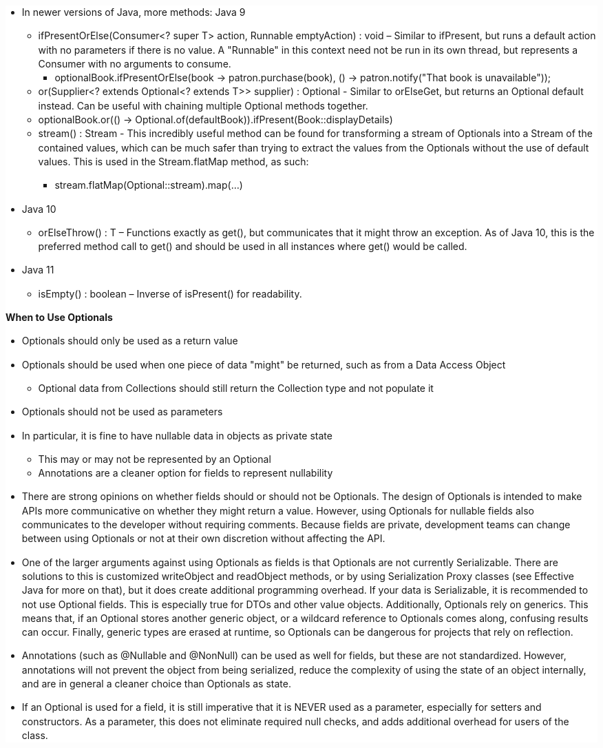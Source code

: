 - In newer versions of Java, more methods: Java 9
  - ifPresentOrElse(Consumer<? super T> action, Runnable emptyAction) : void – Similar to ifPresent, but runs a default action with no parameters if there is no value. A "Runnable" in this context need not be run in its own thread, but represents a Consumer with no arguments to consume.
    - optionalBook.ifPresentOrElse(book -> patron.purchase(book), () -> patron.notify("That book is unavailable"));
  - or(Supplier<? extends Optional<? extends T>> supplier) : Optional<T> - Similar to orElseGet, but returns an Optional default instead. Can be useful with chaining multiple Optional methods together.
  - optionalBook.or(() -> Optional.of(defaultBook)).ifPresent(Book::displayDetails)
  - stream() : Stream<T> - This incredibly useful method can be found for transforming a stream of Optionals into a Stream of the contained values, which can be much safer than trying to extract the values from the Optionals without the use of default values. This is used in the Stream.flatMap method, as such:
    - stream.flatMap(Optional::stream).map(…)

- Java 10
  - orElseThrow() : T – Functions exactly as get(), but communicates that it might throw an exception. As of Java 10, this is the preferred method call to get() and should be used in all instances where get() would be called.

- Java 11
  - isEmpty() : boolean – Inverse of isPresent() for readability.

**When to Use Optionals**

- Optionals should only be used as a return value
- Optionals should be used when one piece of data "might" be returned, such as from a Data Access Object
  - Optional data from Collections should still return the Collection type and not populate it
- Optionals should not be used as parameters
- In particular, it is fine to have nullable data in objects as private state
  - This may or may not be represented by an Optional
  - Annotations are a cleaner option for fields to represent nullability

- There are strong opinions on whether fields should or should not be Optionals. The design of Optionals is intended to make APIs more communicative on whether they might return a value. However, using Optionals for nullable fields also communicates to the developer without requiring comments. Because fields are private, development teams can change between using Optionals or not at their own discretion without affecting the API.

- One of the larger arguments against using Optionals as fields is that Optionals are not currently Serializable. There are solutions to this is customized writeObject and readObject methods, or by using Serialization Proxy classes (see Effective Java for more on that), but it does create additional programming overhead. If your data is Serializable, it is recommended to not use Optional fields. This is especially true for DTOs and other value objects.
  Additionally, Optionals rely on generics. This means that, if an Optional stores another generic object, or a wildcard reference to Optionals comes along, confusing results can occur. Finally, generic types are erased at runtime, so Optionals can be dangerous for projects that rely on reflection.

- Annotations (such as @Nullable and @NonNull) can be used as well for fields, but these are not standardized. However, annotations will not prevent the object from being serialized, reduce the complexity of using the state of an object internally, and are in general a cleaner choice than Optionals as state.

- If an Optional is used for a field, it is still imperative that it is NEVER used as a parameter, especially for setters and constructors. As a parameter, this does not eliminate required null checks, and adds additional overhead for users of the class.
